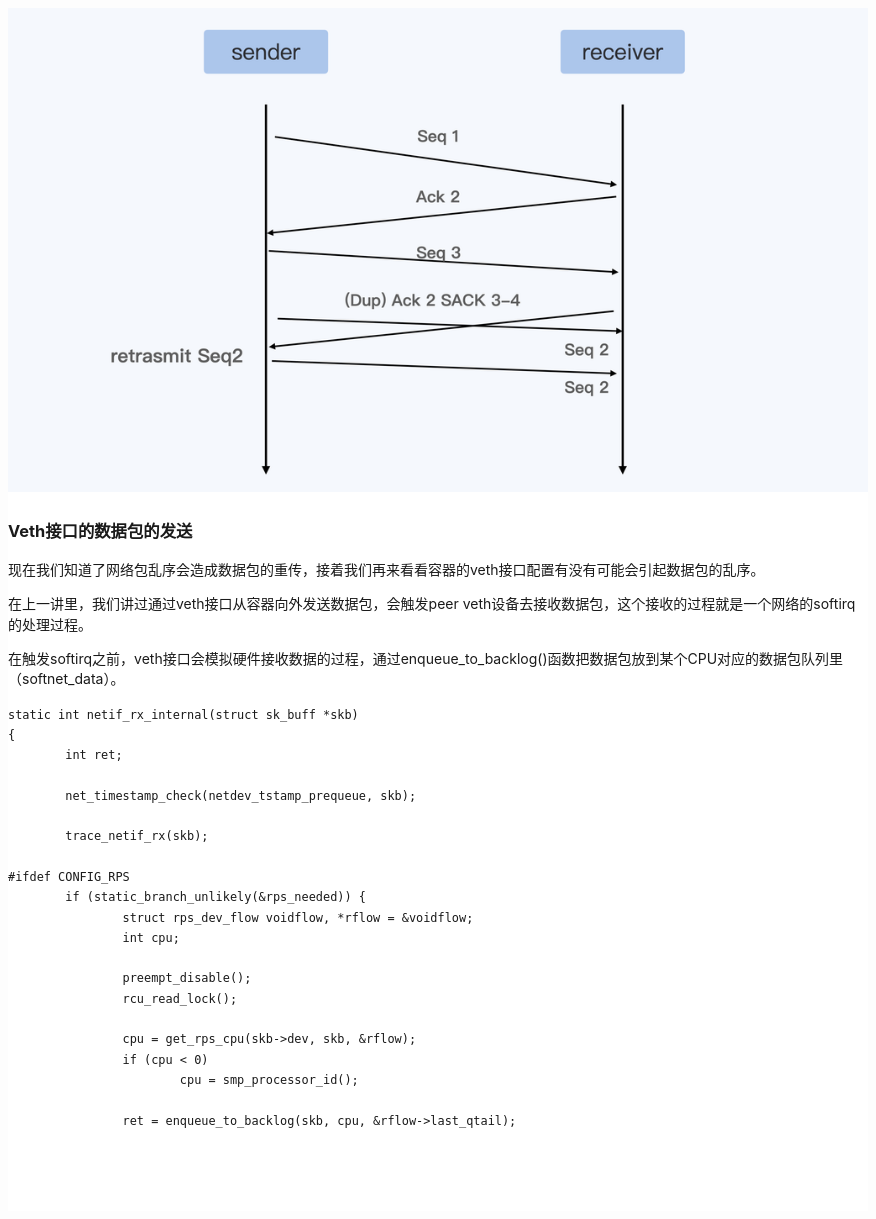 <p><img src="assets/a99709757a45279324600a45f7a44cd6.jpeg" alt="img" /></p>

<h3 id="veth接口的数据包的发送">Veth接口的数据包的发送</h3>

<p>现在我们知道了网络包乱序会造成数据包的重传，接着我们再来看看容器的veth接口配置有没有可能会引起数据包的乱序。</p>

<p>在上一讲里，我们讲过通过veth接口从容器向外发送数据包，会触发peer veth设备去接收数据包，这个接收的过程就是一个网络的softirq的处理过程。</p>

<p>在触发softirq之前，veth接口会模拟硬件接收数据的过程，通过enqueue_to_backlog()函数把数据包放到某个CPU对应的数据包队列里（softnet_data）。</p>

<pre><code class="language-shell">static int netif_rx_internal(struct sk_buff *skb)
{
        int ret;
 
        net_timestamp_check(netdev_tstamp_prequeue, skb);
 
        trace_netif_rx(skb);
 
#ifdef CONFIG_RPS
        if (static_branch_unlikely(&amp;rps_needed)) {
                struct rps_dev_flow voidflow, *rflow = &amp;voidflow;
                int cpu;
 
                preempt_disable();
                rcu_read_lock();
 
                cpu = get_rps_cpu(skb-&gt;dev, skb, &amp;rflow);
                if (cpu &lt; 0)
                        cpu = smp_processor_id();
 
                ret = enqueue_to_backlog(skb, cpu, &amp;rflow-&gt;last_qtail);
 